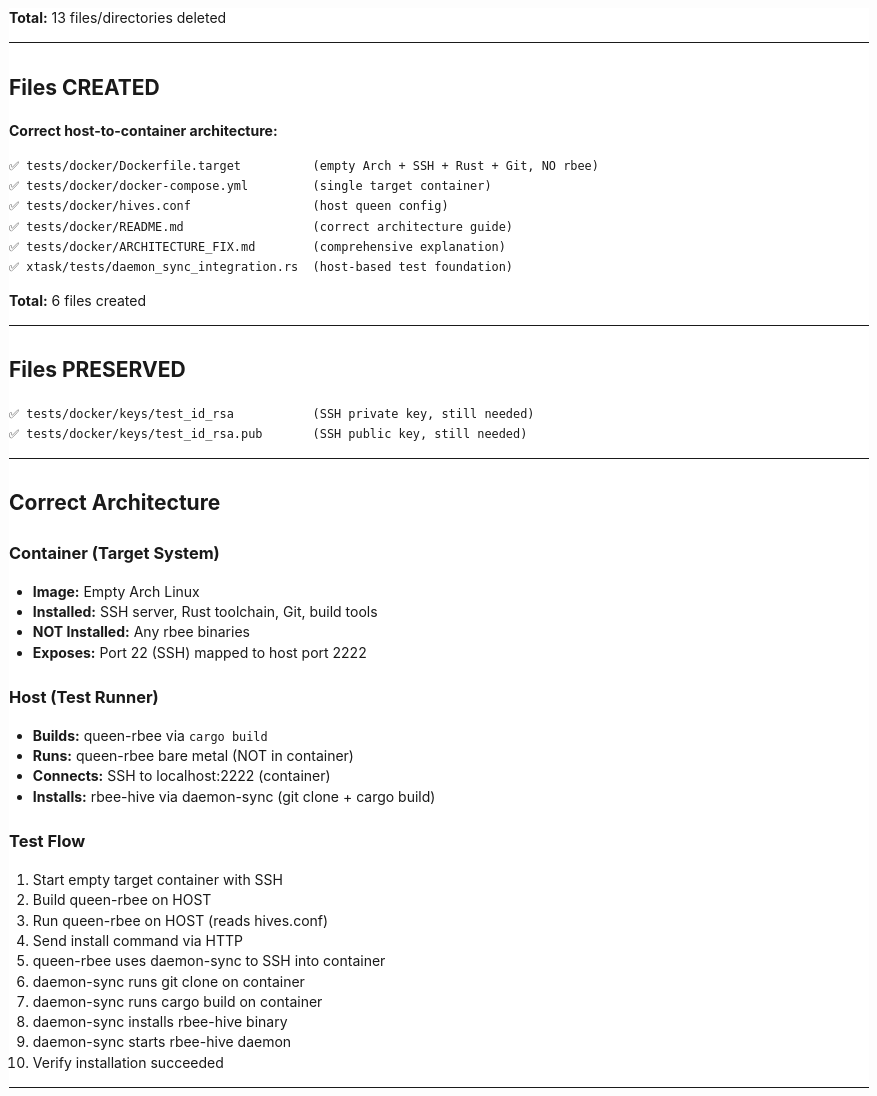 **Total:** 13 files/directories deleted

---

## Files CREATED

**Correct host-to-container architecture:**
```
✅ tests/docker/Dockerfile.target          (empty Arch + SSH + Rust + Git, NO rbee)
✅ tests/docker/docker-compose.yml         (single target container)
✅ tests/docker/hives.conf                 (host queen config)
✅ tests/docker/README.md                  (correct architecture guide)
✅ tests/docker/ARCHITECTURE_FIX.md        (comprehensive explanation)
✅ xtask/tests/daemon_sync_integration.rs  (host-based test foundation)
```

**Total:** 6 files created

---

## Files PRESERVED

```
✅ tests/docker/keys/test_id_rsa           (SSH private key, still needed)
✅ tests/docker/keys/test_id_rsa.pub       (SSH public key, still needed)
```

---

## Correct Architecture

### Container (Target System)
- **Image:** Empty Arch Linux
- **Installed:** SSH server, Rust toolchain, Git, build tools
- **NOT Installed:** Any rbee binaries
- **Exposes:** Port 22 (SSH) mapped to host port 2222

### Host (Test Runner)
- **Builds:** queen-rbee via `cargo build`
- **Runs:** queen-rbee bare metal (NOT in container)
- **Connects:** SSH to localhost:2222 (container)
- **Installs:** rbee-hive via daemon-sync (git clone + cargo build)

### Test Flow
1. Start empty target container with SSH
2. Build queen-rbee on HOST
3. Run queen-rbee on HOST (reads hives.conf)
4. Send install command via HTTP
5. queen-rbee uses daemon-sync to SSH into container
6. daemon-sync runs git clone on container
7. daemon-sync runs cargo build on container
8. daemon-sync installs rbee-hive binary
9. daemon-sync starts rbee-hive daemon
10. Verify installation succeeded

---